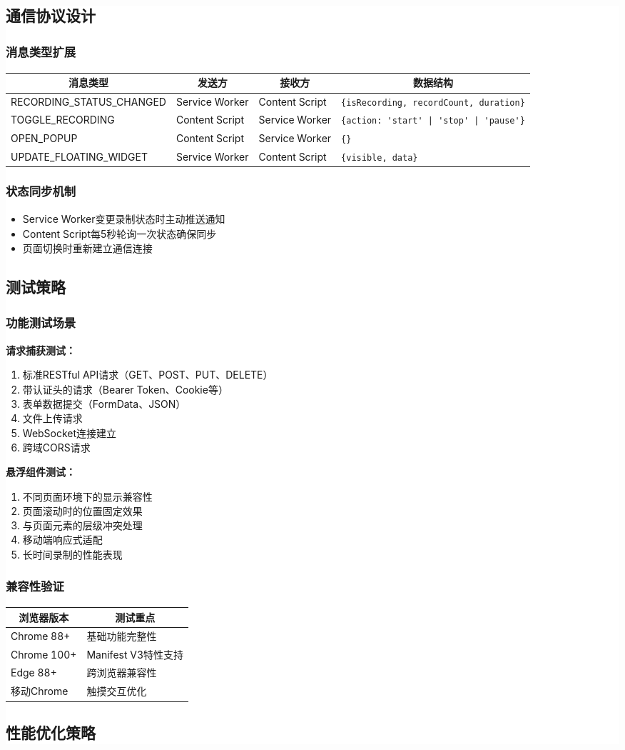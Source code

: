 ## 通信协议设计

### 消息类型扩展

| 消息类型 | 发送方 | 接收方 | 数据结构 |
|---------|-------|--------|---------|
| RECORDING_STATUS_CHANGED | Service Worker | Content Script | `{isRecording, recordCount, duration}` |
| TOGGLE_RECORDING | Content Script | Service Worker | `{action: 'start' \| 'stop' \| 'pause'}` |
| OPEN_POPUP | Content Script | Service Worker | `{}` |
| UPDATE_FLOATING_WIDGET | Service Worker | Content Script | `{visible, data}` |

### 状态同步机制
- Service Worker变更录制状态时主动推送通知
- Content Script每5秒轮询一次状态确保同步
- 页面切换时重新建立通信连接

## 测试策略

### 功能测试场景

**请求捕获测试：**
1. 标准RESTful API请求（GET、POST、PUT、DELETE）
2. 带认证头的请求（Bearer Token、Cookie等）
3. 表单数据提交（FormData、JSON）
4. 文件上传请求
5. WebSocket连接建立
6. 跨域CORS请求

**悬浮组件测试：**
1. 不同页面环境下的显示兼容性
2. 页面滚动时的位置固定效果
3. 与页面元素的层级冲突处理
4. 移动端响应式适配
5. 长时间录制的性能表现

### 兼容性验证

| 浏览器版本 | 测试重点 |
|-----------|---------|
| Chrome 88+ | 基础功能完整性 |
| Chrome 100+ | Manifest V3特性支持 |
| Edge 88+ | 跨浏览器兼容性 |
| 移动Chrome | 触摸交互优化 |

## 性能优化策略
